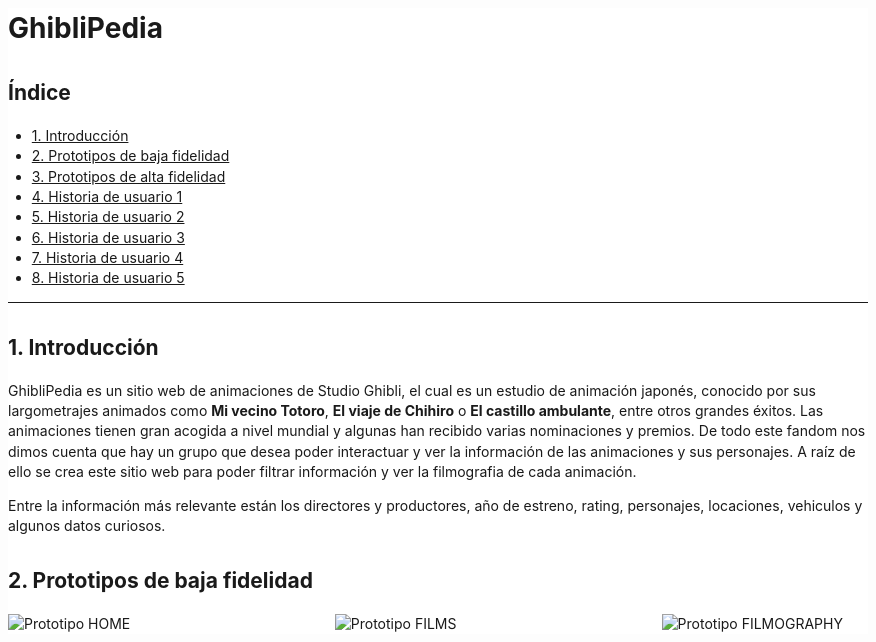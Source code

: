 # GhibliPedia

## Índice

- [1. Introducción](#1-introducción)
- [2. Prototipos de baja fidelidad](#2-prototipos-de-baja-fidelidad)
- [3. Prototipos de alta fidelidad](#3-prototipos-de-alta-fidelidad)
- [4. Historia de usuario 1](#4-historias-de-usuario-1)
- [5. Historia de usuario 2](#5-historias-de-usuario-2)
- [6. Historia de usuario 3](#6-historias-de-usuario-3)
- [7. Historia de usuario 4](#7-historia-de-usuario-4)
- [8. Historia de usuario 5](#8-historia-de-usuario-5)

---

## 1. Introducción

GhibliPedia es un sitio web de animaciones de Studio Ghibli, el cual es un estudio de animación japonés, conocido por sus largometrajes
animados como **Mi vecino Totoro**, **El viaje de Chihiro** o
**El castillo ambulante**, entre otros grandes éxitos.
Las animaciones tienen gran acogida a nivel mundial y algunas han recibido varias nominaciones y premios. De todo este fandom nos dimos cuenta que hay un grupo que desea poder interactuar y ver la información de las animaciones y sus personajes. A raíz de ello se crea este sitio web para poder filtrar información y ver la filmografia de cada animación.

Entre la información más relevante están los directores y productores, año de estreno, rating, personajes, locaciones, vehiculos y algunos datos curiosos.

## 2. Prototipos de baja fidelidad

<div style="display: flex; justify-content: space-between;">
  <img src="./src/assets/prototipo-baja-fidelidad1.png" alt="Prototipo HOME" style="width: 24%;">
  <img src="./src/assets/prototipo-baja-fidelidad2.png" alt="Prototipo FILMS" style="width: 24%;">
  <img src="./src/assets/prototipo-baja-fidelidad3.png" alt="Prototipo FILMOGRAPHY" style="width: 24%;">